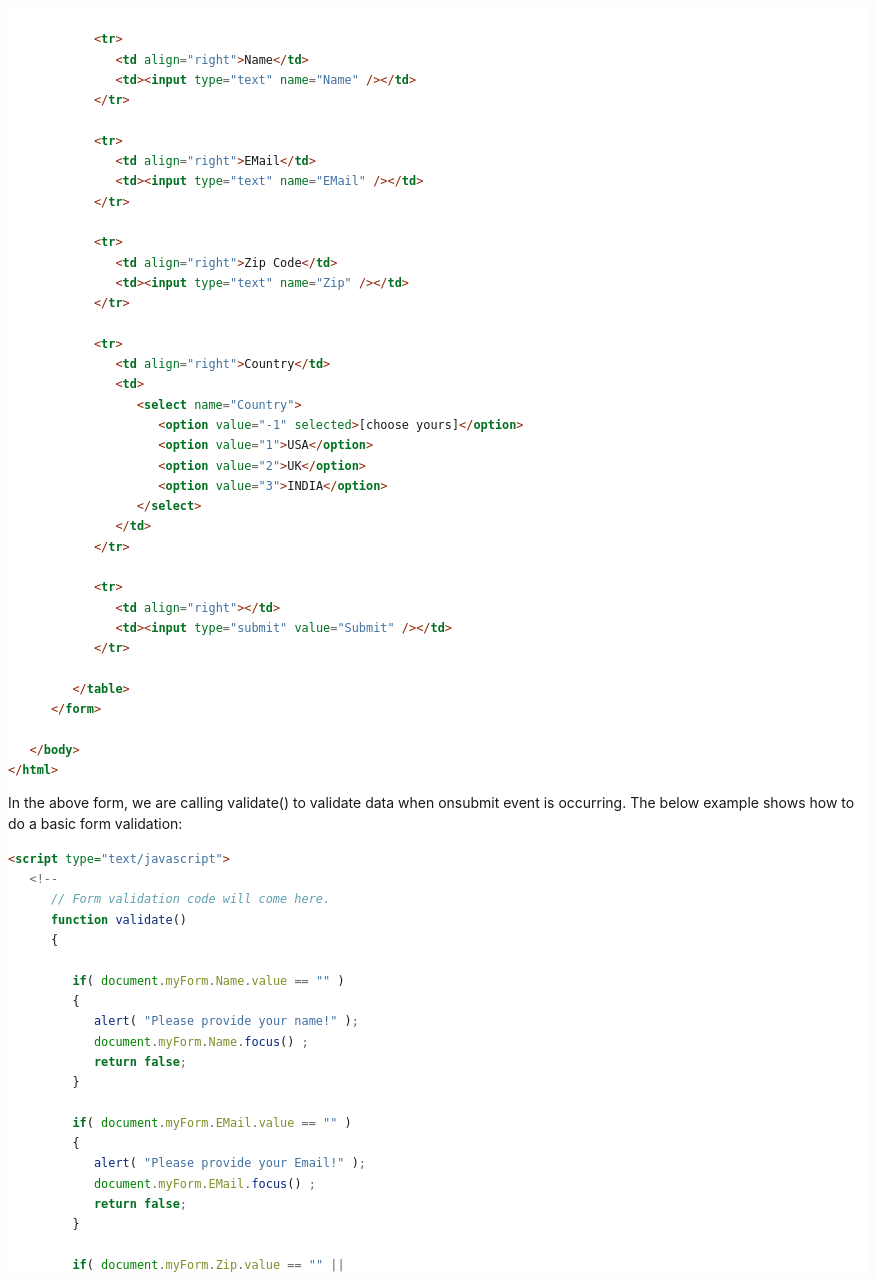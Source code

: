 ```html
            
            <tr>
               <td align="right">Name</td>
               <td><input type="text" name="Name" /></td>
            </tr>
            
            <tr>
               <td align="right">EMail</td>
               <td><input type="text" name="EMail" /></td>
            </tr>
            
            <tr>
               <td align="right">Zip Code</td>
               <td><input type="text" name="Zip" /></td>
            </tr>
            
            <tr>
               <td align="right">Country</td>
               <td>
                  <select name="Country">
                     <option value="-1" selected>[choose yours]</option>
                     <option value="1">USA</option>
                     <option value="2">UK</option>
                     <option value="3">INDIA</option>
                  </select>
               </td>
            </tr>
            
            <tr>
               <td align="right"></td>
               <td><input type="submit" value="Submit" /></td>
            </tr>
            
         </table>
      </form>
      
   </body>
</html>
```
In the above form, we are calling validate() to validate data when onsubmit event is occurring. The below example shows how to do a basic form validation:
```html
<script type="text/javascript">
   <!--
      // Form validation code will come here.
      function validate()
      {
      
         if( document.myForm.Name.value == "" )
         {
            alert( "Please provide your name!" );
            document.myForm.Name.focus() ;
            return false;
         }
         
         if( document.myForm.EMail.value == "" )
         {
            alert( "Please provide your Email!" );
            document.myForm.EMail.focus() ;
            return false;
         }
         
         if( document.myForm.Zip.value == "" ||
```